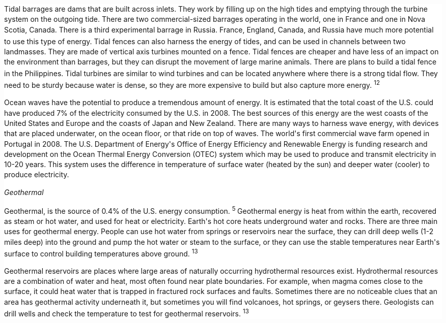 <p>
    Tidal barrages are dams that are built across inlets. They work by filling up on the high tides and emptying through the turbine system on the outgoing tide. There are two commercial-sized barrages operating in the world, one in France and one in Nova Scotia, Canada. There is a third experimental barrage in Russia. France, England, Canada, and Russia have much more potential to use this type of energy.
    <sup>
    </sup>
    Tidal fences can also harness the energy of tides, and can be used in channels between two landmasses. They are made of vertical axis turbines mounted on a fence. Tidal fences are cheaper and have less of an impact on the environment than barrages, but they can disrupt the movement of large marine animals. There are plans to build a tidal fence in the Philippines.
    <sup>
    </sup>
    Tidal turbines are similar to wind turbines and can be located anywhere where there is a strong tidal flow. They need to be sturdy because water is dense, so they are more expensive to build but also capture more energy.
    <sup>
     12
    </sup>
   </p>
<p>
    Ocean waves have the potential to produce a tremendous amount of energy. It is estimated that the total coast of the U.S. could have produced 7% of the electricity consumed by the U.S. in 2008. The best sources of this energy are the west coasts of the United States and Europe and the coasts of Japan and New Zealand. There are many ways to harness wave energy, with devices that are placed underwater, on the ocean floor, or that ride on top of waves. The world's first commercial wave farm opened in Portugal in 2008. The U.S. Department of Energy's Office of Energy Efficiency and Renewable Energy is funding research and development on the Ocean Thermal Energy Conversion (OTEC) system which may be used to produce and transmit electricity in 10-20 years. This system uses the difference in temperature of surface water (heated by the sun) and deeper water (cooler) to produce electricity.
   </p>

<p>
    <i>
     Geothermal
    </i>
   </p>
<p>
    Geothermal, is the source of 0.4% of the U.S. energy consumption.
    <sup>
     5
    </sup>
    Geothermal energy is heat from within the earth, recovered as steam or hot water, and used for heat or electricity. Earth's hot core heats underground water and rocks. There are three main uses for geothermal energy. People can use hot water from springs or reservoirs near the surface, they can drill deep wells (1-2 miles deep) into the ground and pump the hot water or steam to the surface, or they can use the stable temperatures near Earth's surface to control building temperatures above ground.
    <sup>
     13
    </sup>
   </p>
<p>
    Geothermal reservoirs are places where large areas of naturally occurring hydrothermal resources exist. Hydrothermal resources are a combination of water and heat, most often found near plate boundaries. For example, when magma comes close to the surface, it could heat water that is trapped in fractured rock surfaces and faults. Sometimes there are no noticeable clues that an area has geothermal activity underneath it, but sometimes you will find volcanoes, hot springs, or geysers there. Geologists can drill wells and check the temperature to test for geothermal reservoirs.
    <sup>
     13
    </sup>
   </p>